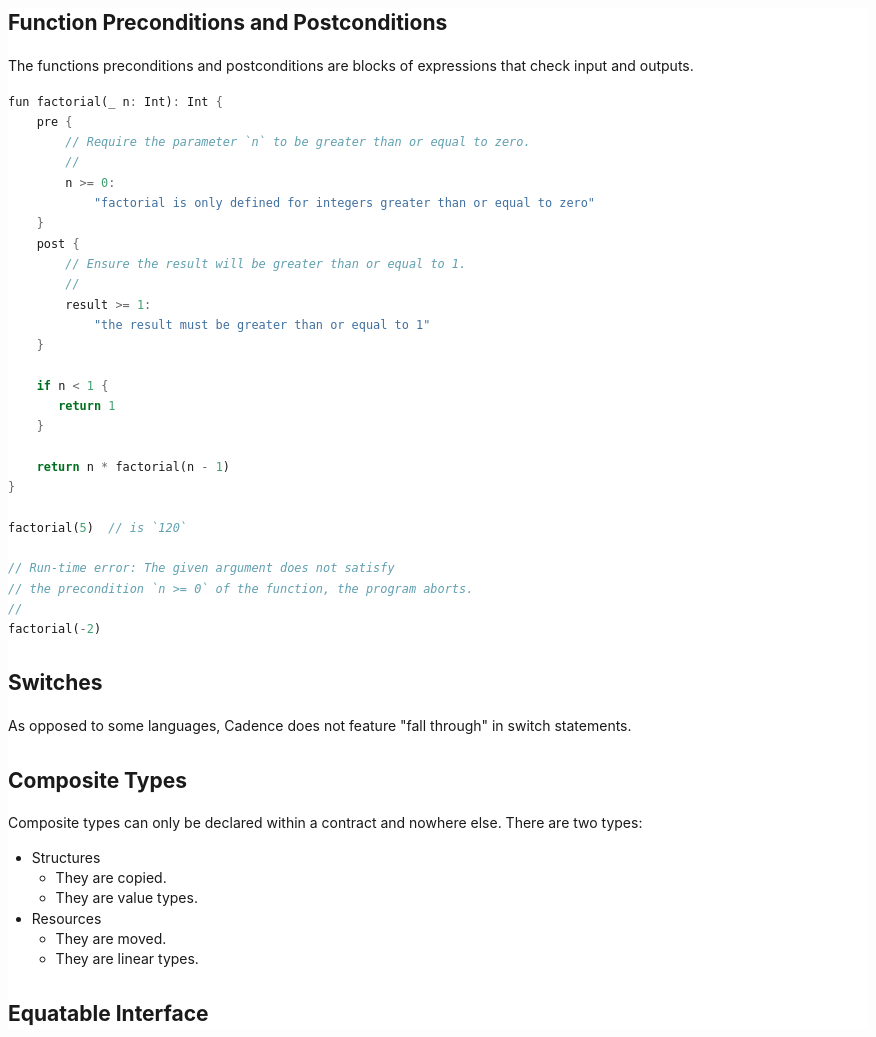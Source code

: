 ## Function Preconditions and Postconditions

The functions preconditions and postconditions are blocks of expressions that check input and outputs.

```rust
fun factorial(_ n: Int): Int {
    pre {
        // Require the parameter `n` to be greater than or equal to zero.
        //
        n >= 0:
            "factorial is only defined for integers greater than or equal to zero"
    }
    post {
        // Ensure the result will be greater than or equal to 1.
        //
        result >= 1:
            "the result must be greater than or equal to 1"
    }

    if n < 1 {
       return 1
    }

    return n * factorial(n - 1)
}

factorial(5)  // is `120`

// Run-time error: The given argument does not satisfy
// the precondition `n >= 0` of the function, the program aborts.
//
factorial(-2)
```

## Switches

As opposed to some languages, Cadence does not feature "fall through" in switch statements.

## Composite Types

Composite types can only be declared within a contract and nowhere else.
There are two types:

* Structures
    * They are copied.
    * They are value types.
* Resources
    * They are moved.
    * They are linear types.

## Equatable Interface
